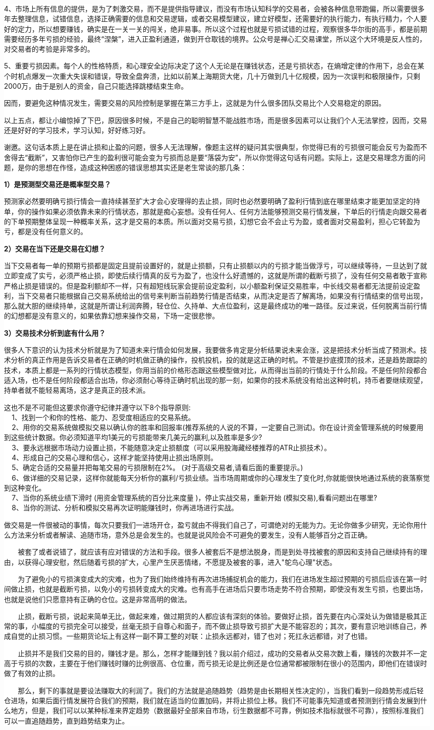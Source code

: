 4、市场上所有信息的提供，是为了刺激交易，而不是提供指导建议，而没有市场认知科学的交易者，会被各种信息带跑偏，所以需要很多年去整理信息，试错信息，选择正确需要的信息和交易逻辑，或者交易模型建议，建立好模型，还需要好的执行能力，有执行精力，个人要好的定力，所以想要赚钱，确实是在一关一关的闯关，绝非易事。所以这个过程也就是亏损试错的过程，观察很多华尔街的高手，都是前期需要经历多年亏损的经验，最终“涅槃”，进入正盈利通道，做到开仓取钱的境界。公众号是禅心汇交易课堂，所以这个大环境是反人性的，对交易者的考验是非常多的。  

5、重要亏损因素。每个人的性格特质，和心理安全边际决定了这个人无论是在赚钱状态，还是亏损状态，在熵增定律的作用下，总会在某个时机点爆发一次重大失误和错误，导致全盘奔溃，比如以前某上海期货大佬，几十万做到几十亿规模，因为一次误判和极限操作，只剩2000万，由于是别人的资金，自己只能选择跳楼结束生命。  

因而，要避免这种情况发生，需要交易的风险控制是掌握在第三方手上，这就是为什么很多团队交易比个人交易稳定的原因。  

以上五点，都让小编惊掉了下巴，原因很多时候，不是自己的聪明智慧不能战胜市场，而是很多因素可以让我们个人无法掌控，因而，交易还是好好的学习技术，学习认知，好好练习好。

谢邀。这句话本质上是在讲止损和止盈的问题，很多人无法理解，像题主这样的疑问其实很典型，你觉得已有的亏损很可能会反亏为盈而不舍得去“截断”，又害怕你已产生的盈利很可能会变为亏损而总是要“落袋为安”，所以你觉得这句话有问题。实际上，这是交易理念方面的问题，是你的思想在作怪，造成这种困惑的错误思想其实还是老生常谈的那几条：

**1）是预测型交易还是概率型交易？**

​预测家必然要明确亏损行情会一直持续甚至扩大才会心安理得的去止损，同时也必然要明确了盈利行情到底在哪里结束才能更加坚定的持单，你的操作如果必须依靠未来的行情状态，那就是痴心妄想。没有任何人、任何方法能够预测交易行情发展，下单后的行情走向跟交易者的下单预期整体呈现一种概率关系，这才是交易的本质。所以面对交易亏损，幻想它会不会止亏为盈，或者面对交易盈利，担心它转盈为亏，都是没有任何意义的。

**​2）交易在当下还是交易在幻想？**

当下交易者每一单的预期亏损都是固定且提前设置好的，就是止损额，只有止损额以内的亏损才能当做浮亏，可以继续等待，一旦达到了就立即变成了实亏，必须严格止损，即使后续行情真的反亏为盈了，也没什么好遗憾的，这就是所谓的截断亏损了，没有任何交易者敢于宣称严格止损是错误的。但是盈利额却不一样，只有超短线玩家会提前设定盈利，以小额盈利保证交易胜率，中长线交易者都无法提前设定盈利，当下交易者只能根据自己交易系统给出的信号来判断当前趋势行情是否结束，从而决定是否了解离场，如果没有行情结束的信号出现，那么就大胆的继续持单，这就是所谓让利润奔腾，轻仓位、久持单、大点位盈利，这是最终成功的唯一路径。反过来说，任何脱离当前行情的幻想都是没有意义的，如果依靠幻想来操作交易，下场一定很悲惨。

**3）交易技术分析到底有什么用？**

​很多人下意识的认为技术分析就是为了知道未来行情会如何发展，我要做多肯定是分析结果说未来会涨，这是把技术分析当成了预测术。技术分析的真正作用是告诉交易者在正确的时机做正确的操作，投机投机，投的就是这正确的时机。不管是抄底摸顶的技术，还是趋势跟踪的技术，本质上都是一系列的行情状态模型，你用当前的价格形态跟这些模型做对比，从而得出当前的行情处于什么阶段。不是任何阶段都合适入场，也不是任何阶段都适合出场，你必须耐心等待正确时机出现的那一刻，如果你的技术系统没有给出这种时机，持币者要继续观望，持单者就不能轻易离场，这才是真正的技术派。

这也不是不可能但这要求你遵守纪律并遵守以下8个指导原则:   
    1、找到一个和你的性格、能力、忍受度相适应的交易系统。  
    2、用你的交易系统做模拟交易以确认你的胜率和回报率(推荐系统的人说的不算，一定要自己测试)。你在设计资金管理系统的时候要用到这些统计数据。你必须知道平均1美元的亏损能带来几美元的赢利,以及胜率是多少?  
    3、要永远根据市场动力设置止损，不能随意决定止损额度（可以采用股海藏经楼推荐的ATR止损技术）。  
    4、形成自己的交易心理和信心，这样才能坚持使用止损出场原则。  
    5、确定合适的交易量并把每笔交易的亏损限制在2%。 (对于高级交易者,请看后面的重要提示。)  
    6、做详细的交易记录，这样你就能每天分析你的赢利/亏损业绩。当市场周期或你的心理发生了变化时,你就能很快地通过系统的衰落察觉到这种变化。  
    7、当你的系统业绩下滑时 (用资金管理系统的百分比来度量 )，停止实战交易，重新开始 (模拟交易),看看问题出在哪里?  
    8、当你的测试、分析和模拟交易再次证明能赚钱时，你再进场进行实战。 

做交易是一件很被动的事情，每次只要我们一进场开仓，盈亏就由不得我们自己了，可谓绝对的无能为力。无论你做多少研究，无论你用什么方法来分析或者解读、追随市场，意外总是会发生的。也就是说风险会不可避免的要发生，没有人能够百分之百正确。

　　被套了或者说错了，就应该有应对错误的方法和手段。很多人被套后不是想法脱身，而是到处寻找被套的原因和支持自己继续持有的理由，以获得心理安慰，然后随着亏损的扩大，心里产生厌恶情绪，不愿提及被套的事，进入"鸵鸟心理"状态。

　　为了避免小的亏损演变成大的灾难，也为了我们始终维持有再次进场捕捉机会的能力，我们在进场发生超过预期的亏损后应该在第一时间做止损，也就是截断亏损，以免小的亏损转变成大的灾难。也有高手在进场后只要市场走势不符合预期，即使没有发生亏损，也要出场，也就是说他们只愿意持有正确的仓位。这是非常高明的做法。

　　止损，截断亏损，说起来简单无比，做起来难，做过期货的人都应该有深刻的体验。要做好止损，首先要在内心深处认为做错是极其正常的事，小幅度的亏损完全可以接受，丝毫无损于自尊心和面子，而不做止损导致亏损扩大是不能容忍的；其次，要有意识地训练自己，养成自觉的止损习惯。一些期货论坛上有这样一副不算工整的对联：止损永远都对，错了也对；死扛永远都错，对了也错。

　　止损并不是我们交易的目的，赚钱才是。那么，怎样才能赚到钱？我以前介绍过，成功的交易者从交易次数上看，赚钱的次数并不一定高于亏损的次数，主要在于他们赚钱时赚的比例很高、仓位重，而亏损无论是比例还是仓位通常都被限制在很小的范围内，即他们在错误时做了有效的止损。

　　那么，剩下的事就是要设法赚取大的利润了。我们的方法就是追随趋势（趋势是由长期相关性决定的），当我们看到一段趋势形成后轻仓进场，如果后面行情发展符合我们的预期，我们就在适当的位置加码，并将止损位上移。我们不可能事先知道或者预测到行情会发展到什么地方，但是，我们可以以某种标准来界定趋势（数据最好全部来自市场，衍生数据都不可靠，例如技术指标就很不可靠），按照标准我们可以一直追随趋势，直到趋势结束为止。
